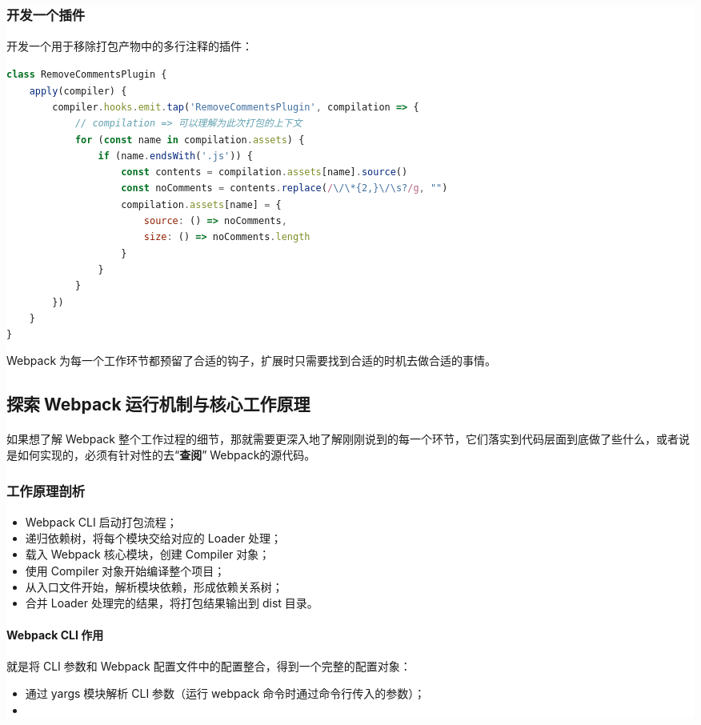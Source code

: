 ### 开发一个插件

开发一个用于移除打包产物中的多行注释的插件：

```js
class RemoveCommentsPlugin {
    apply(compiler) {
        compiler.hooks.emit.tap('RemoveCommentsPlugin', compilation => {
            // compilation => 可以理解为此次打包的上下文
            for (const name in compilation.assets) {
                if (name.endsWith('.js')) {
                    const contents = compilation.assets[name].source()
                    const noComments = contents.replace(/\/\*{2,}\/\s?/g, "")
                    compilation.assets[name] = {
                        source: () => noComments,
                        size: () => noComments.length
                    }
                }
            }
        })
    }
}
```

Webpack 为每一个工作环节都预留了合适的钩子，扩展时只需要找到合适的时机去做合适的事情。

## 探索 Webpack 运行机制与核心工作原理

如果想了解 Webpack 整个工作过程的细节，那就需要更深入地了解刚刚说到的每一个环节，它们落实到代码层面到底做了些什么，或者说是如何实现的，必须有针对性的去“**查阅**” Webpack的源代码。

### 工作原理剖析

+ Webpack CLI 启动打包流程；
+ 递归依赖树，将每个模块交给对应的 Loader 处理；
+ 载入 Webpack 核心模块，创建 Compiler 对象；
+ 使用 Compiler 对象开始编译整个项目；
+ 从入口文件开始，解析模块依赖，形成依赖关系树；
+ 合并 Loader 处理完的结果，将打包结果输出到 dist 目录。

#### Webpack CLI 作用

就是将 CLI 参数和 Webpack 配置文件中的配置整合，得到一个完整的配置对象：

+ 通过 yargs 模块解析 CLI 参数（运行 webpack 命令时通过命令行传入的参数）；
+ 

